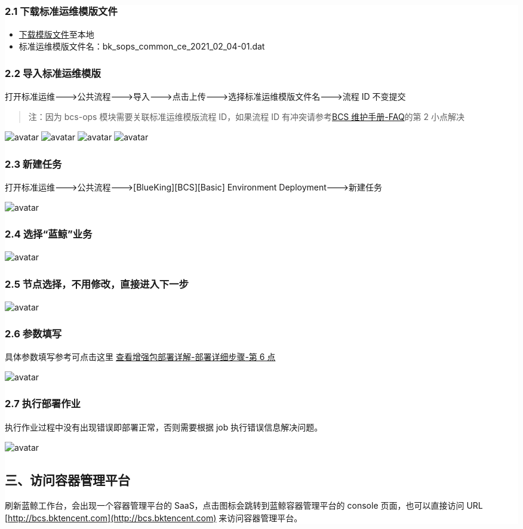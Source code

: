 ### 2.1 下载标准运维模版文件
<a id="21"></a>

- [下载模版文件](https://bkopen-1252002024.file.myqcloud.com/bcs/bk_sops_common_ce_2021_02_04-01.dat)至本地
- 标准运维模版文件名：bk_sops_common_ce_2021_02_04-01.dat

### 2.2 导入标准运维模版

打开标准运维--->公共流程--->导入--->点击上传--->选择标准运维模版文件名--->流程 ID 不变提交

> 注：因为 bcs-ops 模块需要关联标准运维模版流程 ID，如果流程 ID 有冲突请参考[BCS 维护手册-FAQ](../../增强包维护/BCS/FAQ.md)的第 2 小点解决

![avatar](../../assets/import_start.png)
![avatar](../../assets/upload_dat_file.png)
![avatar](../../assets/flow_id_commit.png)
![avatar](../../assets/import_done.png)

### 2.3 新建任务
<a id="23"></a>

打开标准运维--->公共流程--->[BlueKing][BCS][Basic] Environment Deployment--->新建任务

![avatar](../../assets/create_task.png)

### 2.4 选择“蓝鲸”业务

![avatar](../../assets/select_biz.png)

### 2.5 节点选择，不用修改，直接进入下一步

![avatar](../../assets/step_select.png)

### 2.6 参数填写

具体参数填写参考可点击这里 [查看增强包部署详解-部署详细步骤-第 6 点](./BCS-V2.md#部署详细步骤)

![avatar](../../assets/args_input.png)

### 2.7 执行部署作业

执行作业过程中没有出现错误即部署正常，否则需要根据 job 执行错误信息解决问题。

![avatar](../../assets/exec_task.png)

## 三、访问容器管理平台

刷新蓝鲸工作台，会出现一个容器管理平台的 SaaS，点击图标会跳转到蓝鲸容器管理平台的 console 页面，也可以直接访问 URL [http://bcs.bktencent.com](http://bcs.bktencent.com) 来访问容器管理平台。
